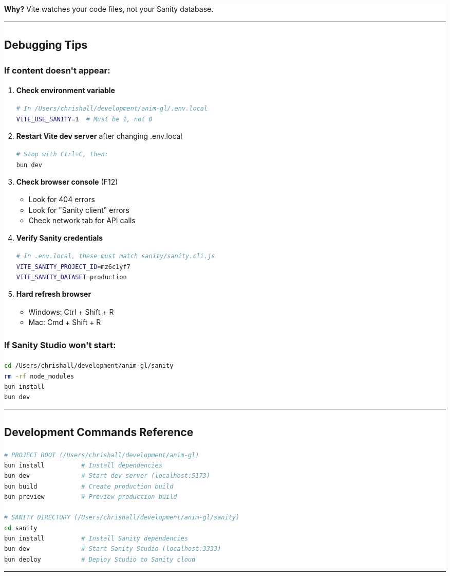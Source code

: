 **Why?** Vite watches your code files, not your Sanity database.

---

## Debugging Tips

### If content doesn't appear:

1. **Check environment variable**
   ```bash
   # In /Users/chrishall/development/anim-gl/.env.local
   VITE_USE_SANITY=1  # Must be 1, not 0
   ```

2. **Restart Vite dev server** after changing .env.local
   ```bash
   # Stop with Ctrl+C, then:
   bun dev
   ```

3. **Check browser console** (F12)
   - Look for 404 errors
   - Look for "Sanity client" errors
   - Check network tab for API calls

4. **Verify Sanity credentials**
   ```bash
   # In .env.local, these must match sanity/sanity.cli.js
   VITE_SANITY_PROJECT_ID=mz6c1yf7
   VITE_SANITY_DATASET=production
   ```

5. **Hard refresh browser**
   - Windows: Ctrl + Shift + R
   - Mac: Cmd + Shift + R

### If Sanity Studio won't start:

```bash
cd /Users/chrishall/development/anim-gl/sanity
rm -rf node_modules
bun install
bun dev
```

---

## Development Commands Reference

```bash
# PROJECT ROOT (/Users/chrishall/development/anim-gl)
bun install          # Install dependencies
bun dev              # Start dev server (localhost:5173)
bun build            # Create production build
bun preview          # Preview production build

# SANITY DIRECTORY (/Users/chrishall/development/anim-gl/sanity)
cd sanity
bun install          # Install Sanity dependencies
bun dev              # Start Sanity Studio (localhost:3333)
bun deploy           # Deploy Studio to Sanity cloud
```

---